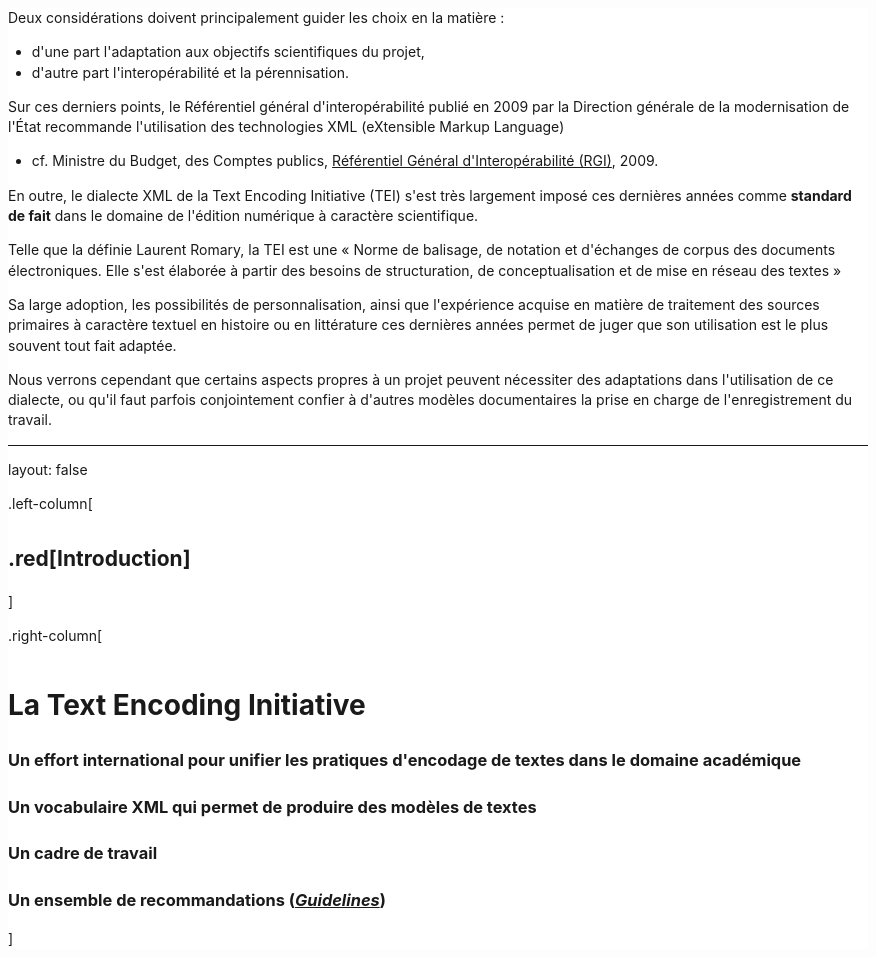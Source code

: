 Deux considérations doivent principalement guider les choix en la matière :
- d'une part l'adaptation aux objectifs scientifiques du projet,
- d'autre part l'interopérabilité et la pérennisation.

Sur ces derniers points, le Référentiel général d'interopérabilité publié en 2009 par la Direction générale de la modernisation de l'État recommande l'utilisation des technologies XML (eXtensible Markup Language)

- cf. Ministre du Budget, des Comptes publics, [Référentiel Général d'Interopérabilité (RGI)](http://references.modernisation.gouv.fr/rgi-interoperabilite), 2009.


En outre, le dialecte XML de la Text Encoding Initiative (TEI) s'est très largement imposé ces dernières années comme **standard de fait** dans le domaine de l'édition numérique à caractère scientifique.

Telle que la définie Laurent Romary, la TEI est une « Norme de balisage, de notation et d'échanges de corpus des documents électroniques. Elle s'est élaborée à partir des besoins de structuration, de conceptualisation et de mise en réseau des textes »

Sa large adoption, les possibilités de personnalisation, ainsi que l'expérience acquise en matière de traitement des sources primaires à caractère textuel en histoire ou en littérature ces dernières années permet de juger que son utilisation est le plus souvent tout fait adaptée.

Nous verrons cependant que certains aspects propres à un projet peuvent nécessiter des adaptations dans l'utilisation de ce dialecte, ou qu'il faut parfois conjointement confier à d'autres modèles documentaires la prise en charge de l'enregistrement du travail.

---

layout: false

.left-column[

## .red[Introduction]

]

.right-column[

# La Text Encoding Initiative

### Un effort international pour unifier les pratiques d'encodage de textes dans le domaine académique

### Un vocabulaire XML qui permet de produire des modèles de textes

### Un cadre de travail

### Un ensemble de recommandations ([_Guidelines_](http://www.tei-c.org/Guidelines/))

]
